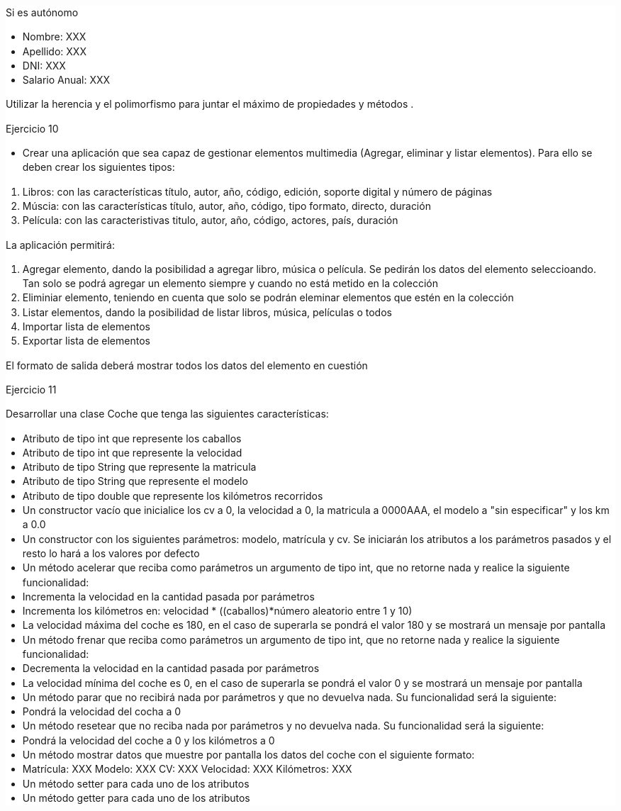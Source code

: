 Si es autónomo

- Nombre: XXX
- Apellido: XXX
- DNI: XXX
- Salario Anual: XXX

Utilizar la herencia y el polimorfismo para juntar el máximo de propiedades y métodos .

Ejercicio 10

- Crear una aplicación que sea capaz de gestionar elementos multimedia (Agregar, eliminar y listar elementos). Para ello se deben crear los siguientes tipos:

1. Libros: con las características título, autor, año, código, edición, soporte digital y número de páginas
2. Múscia: con las características título, autor, año, código, tipo formato, directo, duración
3. Película: con las caracteristivas titulo, autor, año, código, actores, país, duración

La aplicación permitirá:

1. Agregar elemento, dando la posibilidad a agregar libro, música o película. Se pedirán los datos del elemento seleccioando. Tan solo se podrá agregar un elemento siempre y cuando no está metido en la colección
2. Eliminiar elemento, teniendo en cuenta que solo se podrán eleminar elementos que estén en la colección
3. Listar elementos, dando la posibilidad de listar libros, música, películas o todos
4. Importar lista de elementos
5. Exportar lista de elementos

El formato de salida deberá mostrar todos los datos del elemento en cuestión

Ejercicio 11

Desarrollar una clase Coche que tenga las siguientes características:

- Atributo de tipo int que represente los caballos
- Atributo de tipo int que represente la velocidad
- Atributo de tipo String que represente la matricula
- Atributo de tipo String que represente el modelo
- Atributo de tipo double que represente los kilómetros recorridos
- Un constructor vacío que inicialice los cv a 0, la velocidad a 0, la matricula a 0000AAA, el modelo a "sin especificar" y los km a 0.0
- Un constructor con los siguientes parámetros: modelo, matrícula y cv. Se iniciarán los atributos a los parámetros pasados y el resto lo hará a los valores por defecto
- Un método acelerar que reciba como parámetros un argumento de tipo int, que no retorne nada y realice la siguiente funcionalidad:
- Incrementa la velocidad en la cantidad pasada por parámetros
- Incrementa los kilómetros en: velocidad * ((caballos)*número aleatorio entre 1 y 10)
- La velocidad máxima del coche es 180, en el caso de superarla se pondrá el valor 180 y se mostrará un mensaje por pantalla
- Un método frenar que reciba como parámetros un argumento de tipo int, que no retorne nada y realice la siguiente funcionalidad:
- Decrementa la velocidad en la cantidad pasada por parámetros
- La velocidad mínima del coche es 0, en el caso de superarla se pondrá el valor 0 y se mostrará un mensaje por pantalla
- Un método parar que no recibirá nada por parámetros y que no devuelva nada. Su funcionalidad será la siguiente:
- Pondrá la velocidad del cocha a 0
- Un método resetear que no reciba nada por parámetros y no devuelva nada. Su funcionalidad será la siguiente:
- Pondrá la velocidad del coche a 0 y los kilómetros a 0
- Un método mostrar datos que muestre por pantalla los datos del coche con el siguiente formato:
- Matrícula: XXX Modelo: XXX CV: XXX Velocidad: XXX Kilómetros: XXX
- Un método setter para cada uno de los atributos
- Un método getter para cada uno de los atributos
